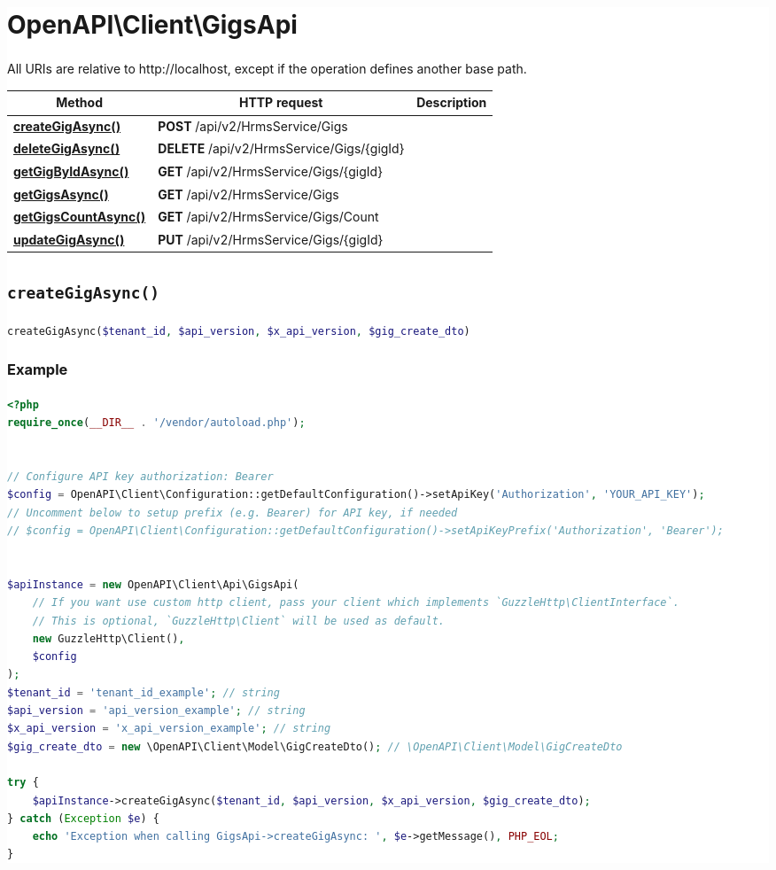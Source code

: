 # OpenAPI\Client\GigsApi

All URIs are relative to http://localhost, except if the operation defines another base path.

| Method | HTTP request | Description |
| ------------- | ------------- | ------------- |
| [**createGigAsync()**](GigsApi.md#createGigAsync) | **POST** /api/v2/HrmsService/Gigs |  |
| [**deleteGigAsync()**](GigsApi.md#deleteGigAsync) | **DELETE** /api/v2/HrmsService/Gigs/{gigId} |  |
| [**getGigByIdAsync()**](GigsApi.md#getGigByIdAsync) | **GET** /api/v2/HrmsService/Gigs/{gigId} |  |
| [**getGigsAsync()**](GigsApi.md#getGigsAsync) | **GET** /api/v2/HrmsService/Gigs |  |
| [**getGigsCountAsync()**](GigsApi.md#getGigsCountAsync) | **GET** /api/v2/HrmsService/Gigs/Count |  |
| [**updateGigAsync()**](GigsApi.md#updateGigAsync) | **PUT** /api/v2/HrmsService/Gigs/{gigId} |  |


## `createGigAsync()`

```php
createGigAsync($tenant_id, $api_version, $x_api_version, $gig_create_dto)
```



### Example

```php
<?php
require_once(__DIR__ . '/vendor/autoload.php');


// Configure API key authorization: Bearer
$config = OpenAPI\Client\Configuration::getDefaultConfiguration()->setApiKey('Authorization', 'YOUR_API_KEY');
// Uncomment below to setup prefix (e.g. Bearer) for API key, if needed
// $config = OpenAPI\Client\Configuration::getDefaultConfiguration()->setApiKeyPrefix('Authorization', 'Bearer');


$apiInstance = new OpenAPI\Client\Api\GigsApi(
    // If you want use custom http client, pass your client which implements `GuzzleHttp\ClientInterface`.
    // This is optional, `GuzzleHttp\Client` will be used as default.
    new GuzzleHttp\Client(),
    $config
);
$tenant_id = 'tenant_id_example'; // string
$api_version = 'api_version_example'; // string
$x_api_version = 'x_api_version_example'; // string
$gig_create_dto = new \OpenAPI\Client\Model\GigCreateDto(); // \OpenAPI\Client\Model\GigCreateDto

try {
    $apiInstance->createGigAsync($tenant_id, $api_version, $x_api_version, $gig_create_dto);
} catch (Exception $e) {
    echo 'Exception when calling GigsApi->createGigAsync: ', $e->getMessage(), PHP_EOL;
}
```
